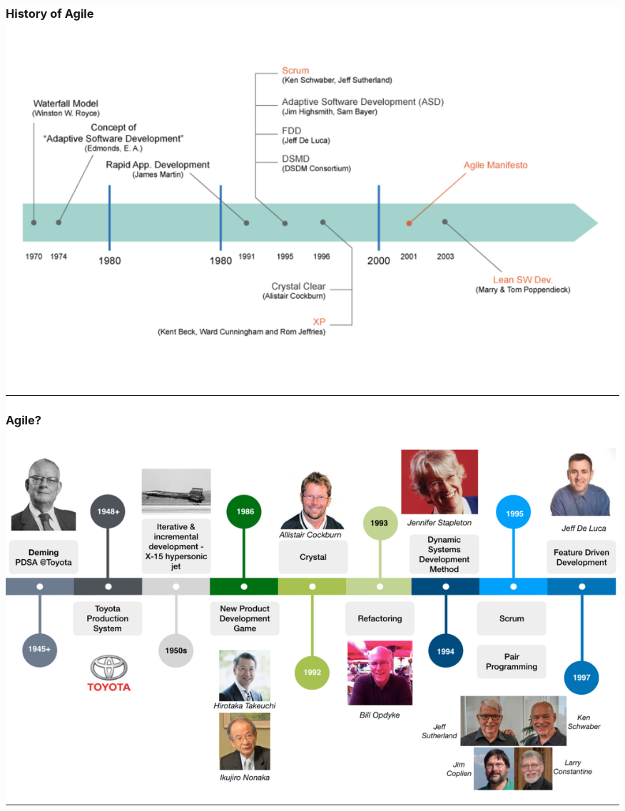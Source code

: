 ### History of Agile

![Image](images/history-of-agile.png)

---

### Agile?

![Image](images/agilehistory-11.png)

---